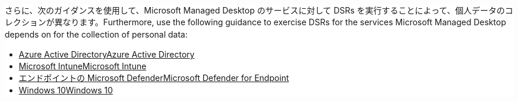 <span data-ttu-id="ad6c5-206">さらに、次のガイダンスを使用して、Microsoft Managed Desktop のサービスに対して DSRs を実行することによって、個人データのコレクションが異なります。</span><span class="sxs-lookup"><span data-stu-id="ad6c5-206">Furthermore, use the following guidance to exercise DSRs for the services Microsoft Managed Desktop depends on for the collection of personal data:</span></span>

- [<span data-ttu-id="ad6c5-207">Azure Active Directory</span><span class="sxs-lookup"><span data-stu-id="ad6c5-207">Azure Active Directory</span></span>](https://docs.microsoft.com/microsoft-365/compliance/gdpr-dsr-azure?view=o365-worldwide)
- [<span data-ttu-id="ad6c5-208">Microsoft Intune</span><span class="sxs-lookup"><span data-stu-id="ad6c5-208">Microsoft Intune</span></span>](https://docs.microsoft.com/microsoft-365/compliance/gdpr-dsr-intune?view=o365-worldwide)
- [<span data-ttu-id="ad6c5-209">エンドポイントの Microsoft Defender</span><span class="sxs-lookup"><span data-stu-id="ad6c5-209">Microsoft  Defender for Endpoint</span></span>](https:/docs.microsoft.com/windows/security/threat-protection/microsoft-defender-atp/data-storage-privacy)
- [<span data-ttu-id="ad6c5-210">Windows 10</span><span class="sxs-lookup"><span data-stu-id="ad6c5-210">Windows 10</span></span>](https://docs.microsoft.com/windows/privacy/windows-10-and-privacy-compliance)
